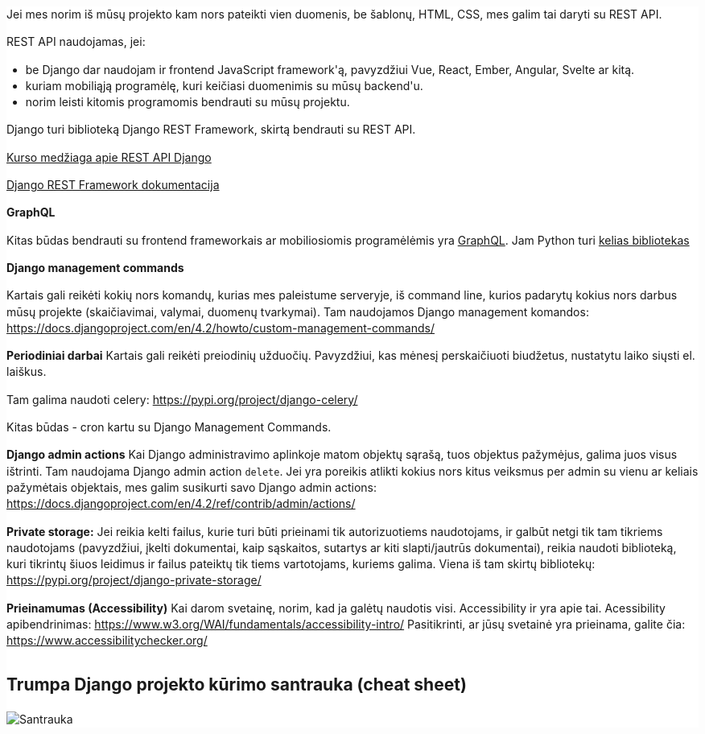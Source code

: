Jei mes norim iš mūsų projekto kam nors pateikti vien duomenis, be šablonų, HTML, CSS, mes galim tai daryti su REST API. 

REST API naudojamas, jei: 
- be Django dar naudojam ir frontend JavaScript framework'ą, pavyzdžiui Vue, React, Ember, Angular, Svelte ar kitą. 
- kuriam mobiliąją programėlę, kuri keičiasi duomenimis su mūsų backend'u. 
- norim leisti kitomis programomis bendrauti su mūsų projektu.

Django turi biblioteką Django REST Framework, skirtą bendrauti su REST API. 

[Kurso medžiaga apie REST API Django](https://github.com/robotautas/kursas/tree/master/Django_REST)

[Django REST Framework dokumentacija](https://www.django-rest-framework.org/)

**GraphQL**

Kitas būdas bendrauti su frontend frameworkais ar mobiliosiomis programėlėmis yra [GraphQL](https://graphql.org/). Jam Python turi [kelias bibliotekas](https://graphql.org/code/#python)


**Django management commands**

Kartais gali reikėti kokių nors komandų, kurias mes paleistume serveryje, iš command line, kurios padarytų kokius nors darbus mūsų projekte (skaičiavimai, valymai, duomenų tvarkymai). Tam naudojamos Django management komandos: https://docs.djangoproject.com/en/4.2/howto/custom-management-commands/

**Periodiniai darbai** Kartais gali reikėti preiodinių užduočių. Pavyzdžiui, kas mėnesį perskaičiuoti biudžetus, nustatytu laiko siųsti el. laiškus. 

Tam galima naudoti celery: https://pypi.org/project/django-celery/ 

Kitas būdas - cron kartu su Django Management Commands. 

**Django admin actions** Kai Django administravimo aplinkoje matom objektų sąrašą, tuos objektus pažymėjus, galima juos visus ištrinti. Tam naudojama Django admin action `delete`. Jei yra poreikis atlikti kokius nors kitus veiksmus per admin su vienu ar keliais pažymėtais objektais, mes galim susikurti savo Django admin actions: https://docs.djangoproject.com/en/4.2/ref/contrib/admin/actions/ 

**Private storage:** Jei reikia kelti failus, kurie turi būti prieinami tik autorizuotiems naudotojams, ir galbūt netgi tik tam tikriems naudotojams (pavyzdžiui, įkelti dokumentai, kaip sąskaitos, sutartys ar kiti slapti/jautrūs dokumentai), reikia naudoti biblioteką, kuri tikrintų šiuos leidimus ir failus pateiktų tik tiems vartotojams, kuriems galima. Viena iš tam skirtų bibliotekų: https://pypi.org/project/django-private-storage/ 

**Prieinamumas (Accessibility)** Kai darom svetainę, norim, kad ja galėtų naudotis visi. Accessibility ir yra apie tai. Acessibility apibendrinimas: https://www.w3.org/WAI/fundamentals/accessibility-intro/  Pasitikrinti, ar jūsų svetainė yra prieinama, galite čia: https://www.accessibilitychecker.org/ 


## Trumpa Django projekto kūrimo santrauka (cheat sheet)

![Santrauka](django-projekto-kurimas.png)
